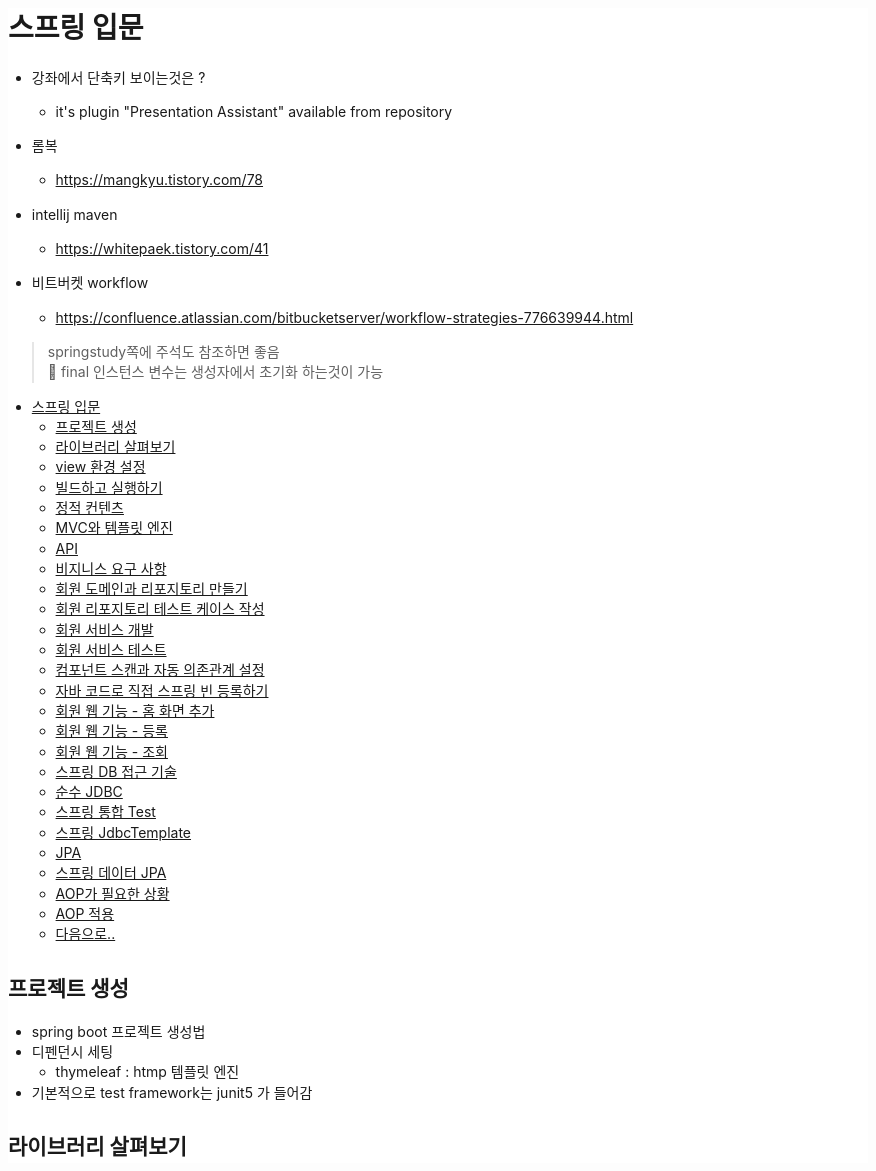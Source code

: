 # 스프링 입문

- 강좌에서 단축키 보이는것은 ?
  - it's plugin "Presentation Assistant" available from repository

- 롬복
  - https://mangkyu.tistory.com/78
- intellij maven
  - https://whitepaek.tistory.com/41
- 비트버켓 workflow
  - https://confluence.atlassian.com/bitbucketserver/workflow-strategies-776639944.html

> springstudy쪽에 주석도 참조하면 좋음  
> 🌟 final 인스턴스 변수는 생성자에서 초기화 하는것이 가능 

- [스프링 입문](#스프링-입문)
  - [프로젝트 생성](#프로젝트-생성)
  - [라이브러리 살펴보기](#라이브러리-살펴보기)
  - [view 환경 설정](#view-환경-설정)
  - [빌드하고 실행하기](#빌드하고-실행하기)
  - [정적 컨텐츠](#정적-컨텐츠)
  - [MVC와 템플릿 엔진](#mvc와-템플릿-엔진)
  - [API](#api)
  - [비지니스 요구 사항](#비지니스-요구-사항)
  - [회원 도메인과 리포지토리 만들기](#회원-도메인과-리포지토리-만들기)
  - [회원 리포지토리 테스트 케이스 작성](#회원-리포지토리-테스트-케이스-작성)
  - [회원 서비스 개발](#회원-서비스-개발)
  - [회원 서비스 테스트](#회원-서비스-테스트)
  - [컴포넌트 스캔과 자동 의존관계 설정](#컴포넌트-스캔과-자동-의존관계-설정)
  - [자바 코드로 직접 스프링 빈 등록하기](#자바-코드로-직접-스프링-빈-등록하기)
  - [회원 웹 기능 - 홈 화면 추가](#회원-웹-기능---홈-화면-추가)
  - [회원 웹 기능 - 등록](#회원-웹-기능---등록)
  - [회원 웹 기능 - 조회](#회원-웹-기능---조회)
  - [스프링 DB 접근 기술](#스프링-db-접근-기술)
  - [순수 JDBC](#순수-jdbc)
  - [스프링 통합 Test](#스프링-통합-test)
  - [스프링 JdbcTemplate](#스프링-jdbctemplate)
  - [JPA](#jpa)
  - [스프링 데이터 JPA](#스프링-데이터-jpa)
  - [AOP가 필요한 상황](#aop가-필요한-상황)
  - [AOP 적용](#aop-적용)
  - [다음으로..](#다음으로)

## 프로젝트 생성

- spring boot 프로젝트 생성법
- 디펜던시 세팅
  - thymeleaf : htmp 템플릿 엔진
- 기본적으로 test framework는 junit5 가 들어감


## 라이브러리 살펴보기 

